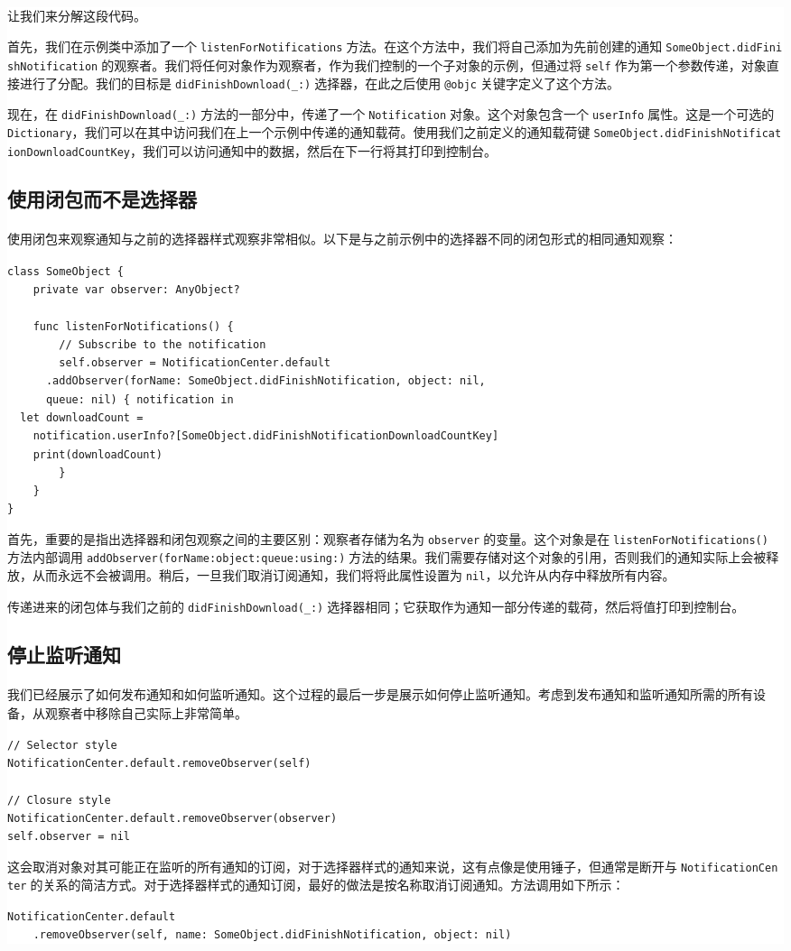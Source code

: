 让我们来分解这段代码。

首先，我们在示例类中添加了一个 `listenForNotifications` 方法。在这个方法中，我们将自己添加为先前创建的通知 `SomeObject.didFinishNotification` 的观察者。我们将任何对象作为观察者，作为我们控制的一个子对象的示例，但通过将 `self` 作为第一个参数传递，对象直接进行了分配。我们的目标是 `didFinishDownload(_:)` 选择器，在此之后使用 `@objc` 关键字定义了这个方法。

现在，在 `didFinishDownload(_:)` 方法的一部分中，传递了一个 `Notification` 对象。这个对象包含一个 `userInfo` 属性。这是一个可选的 `Dictionary`，我们可以在其中访问我们在上一个示例中传递的通知载荷。使用我们之前定义的通知载荷键 `SomeObject.didFinishNotificationDownloadCountKey`，我们可以访问通知中的数据，然后在下一行将其打印到控制台。

## 使用闭包而不是选择器

使用闭包来观察通知与之前的选择器样式观察非常相似。以下是与之前示例中的选择器不同的闭包形式的相同通知观察：

```
class SomeObject {
	private var observer: AnyObject?

	func listenForNotifications() {
		// Subscribe to the notification
		self.observer = NotificationCenter.default
      .addObserver(forName: SomeObject.didFinishNotification, object: nil,
      queue: nil) { notification in
  let downloadCount =
    notification.userInfo?[SomeObject.didFinishNotificationDownloadCountKey]
    print(downloadCount)
		}
	}
}
```

首先，重要的是指出选择器和闭包观察之间的主要区别：观察者存储为名为 `observer` 的变量。这个对象是在 `listenForNotifications()` 方法内部调用 `addObserver(forName:object:queue:using:)` 方法的结果。我们需要存储对这个对象的引用，否则我们的通知实际上会被释放，从而永远不会被调用。稍后，一旦我们取消订阅通知，我们将将此属性设置为 `nil`，以允许从内存中释放所有内容。

传递进来的闭包体与我们之前的 `didFinishDownload(_:)` 选择器相同；它获取作为通知一部分传递的载荷，然后将值打印到控制台。

## 停止监听通知

我们已经展示了如何发布通知和如何监听通知。这个过程的最后一步是展示如何停止监听通知。考虑到发布通知和监听通知所需的所有设备，从观察者中移除自己实际上非常简单。

```
// Selector style
NotificationCenter.default.removeObserver(self)

// Closure style
NotificationCenter.default.removeObserver(observer)
self.observer = nil
```

这会取消对象对其可能正在监听的所有通知的订阅，对于选择器样式的通知来说，这有点像是使用锤子，但通常是断开与 `NotificationCenter` 的关系的简洁方式。对于选择器样式的通知订阅，最好的做法是按名称取消订阅通知。方法调用如下所示：

```
NotificationCenter.default
    .removeObserver(self, name: SomeObject.didFinishNotification, object: nil)
```
